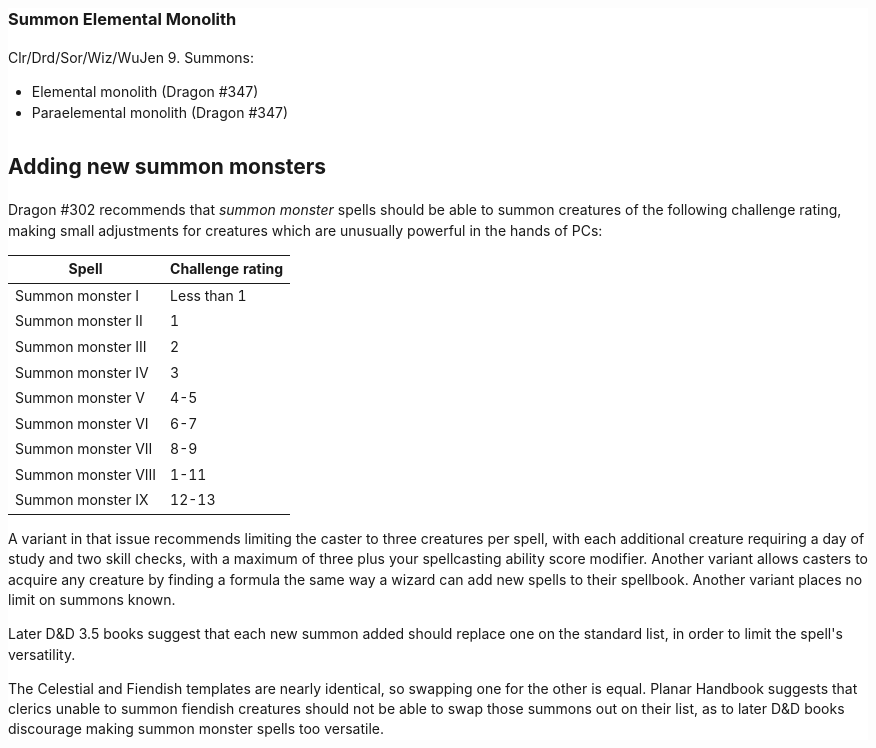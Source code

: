 ### Summon Elemental Monolith

Clr/Drd/Sor/Wiz/WuJen 9. Summons:

- Elemental monolith (Dragon #347)
- Paraelemental monolith (Dragon #347)

## Adding new summon monsters

Dragon #302 recommends that _summon monster_ spells should be able to summon
creatures of the following challenge rating, making small adjustments for
creatures which are unusually powerful in the hands of PCs:

Spell               | Challenge rating
--------------------|------------------
Summon monster I    | Less than 1
Summon monster II   | 1
Summon monster III  | 2
Summon monster IV   | 3
Summon monster V    | 4-5
Summon monster VI   | 6-7
Summon monster VII  | 8-9
Summon monster VIII | 1-11
Summon monster IX   | 12-13

A variant in that issue recommends limiting the caster to three creatures per
spell, with each additional creature requiring a day of study and two skill
checks, with a maximum of three plus your spellcasting ability score modifier.
Another variant allows casters to acquire any creature by finding a formula the
same way a wizard can add new spells to their spellbook. Another variant places
no limit on summons known.

Later D&D 3.5 books suggest that each new summon added should replace one on the
standard list, in order to limit the spell's versatility.

The Celestial and Fiendish templates are nearly identical, so swapping one for
the other is equal. Planar Handbook suggests that clerics unable to summon
fiendish creatures should not be able to swap those summons out on their list,
as to later D&D books discourage making summon monster spells too versatile.
